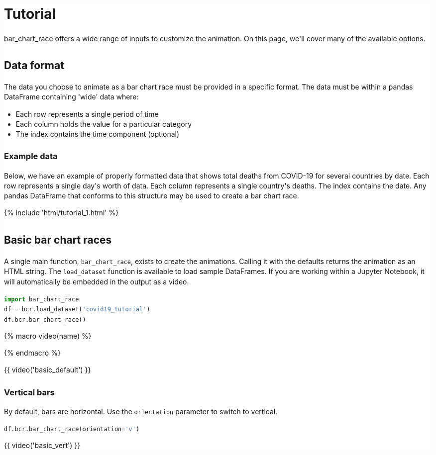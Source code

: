 # Tutorial

bar_chart_race offers a wide range of inputs to customize the animation. On this page, we'll cover many of the available options.

## Data format

The data you choose to animate as a bar chart race must be provided in a specific format. The data must be within a pandas DataFrame containing 'wide' data where:

* Each row represents a single period of time
* Each column holds the value for a particular category
* The index contains the time component (optional)

### Example data

Below, we have an example of properly formatted data that shows total deaths from COVID-19 for several countries by date. Each row represents a single day's worth of data. Each column represents a single country's deaths. The index contains the date. Any pandas DataFrame that conforms to this structure may be used to create a bar chart race.

{% include 'html/tutorial_1.html' %}

## Basic bar chart races

A single main function, `bar_chart_race`, exists to create the animations. Calling it with the defaults returns the animation as an HTML string. The `load_dataset` function is available to load sample DataFrames. If you are working within a Jupyter Notebook, it will automatically be embedded in the output as a video.

```python
import bar_chart_race
df = bcr.load_dataset('covid19_tutorial')
df.bcr.bar_chart_race()
```

{% macro video(name) %}
    <div class="vid">
        <video controls ><source src="../videos/{{ name }}.mp4" type="video/mp4"></video>
    </div>
{% endmacro %}

<div>{{ video('basic_default') }}</div>

### Vertical bars

By default, bars are horizontal. Use the `orientation` parameter to switch to vertical.

```python
df.bcr.bar_chart_race(orientation='v')
```

<div>{{ video('basic_vert') }}</div>
